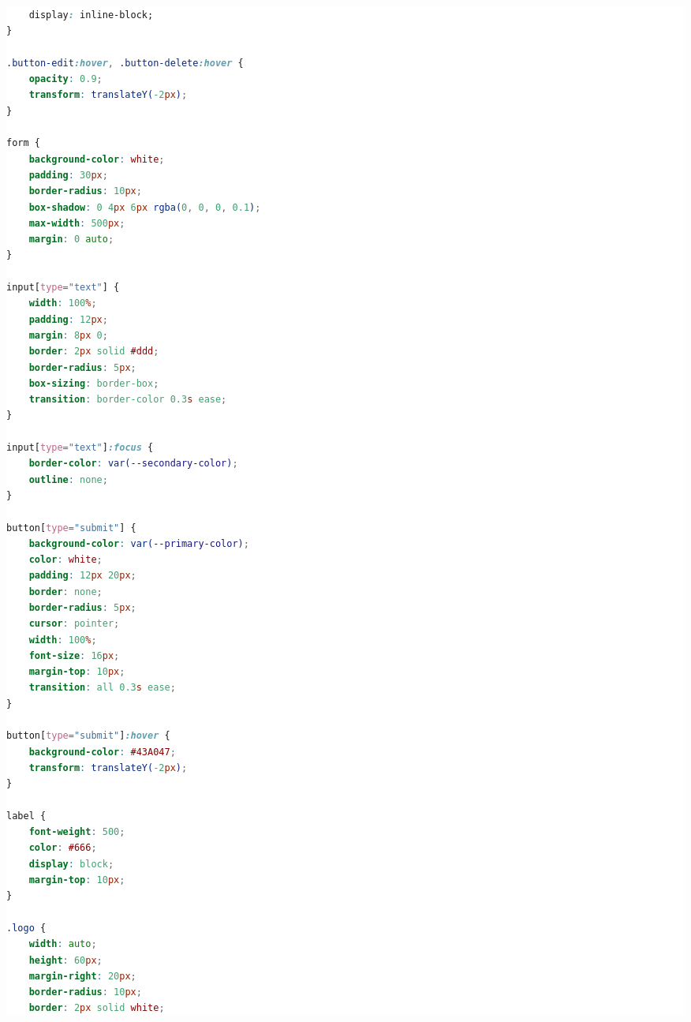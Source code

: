 ```css
    display: inline-block;
}

.button-edit:hover, .button-delete:hover {
    opacity: 0.9;
    transform: translateY(-2px);
}

form {
    background-color: white;
    padding: 30px;
    border-radius: 10px;
    box-shadow: 0 4px 6px rgba(0, 0, 0, 0.1);
    max-width: 500px;
    margin: 0 auto;
}

input[type="text"] {
    width: 100%;
    padding: 12px;
    margin: 8px 0;
    border: 2px solid #ddd;
    border-radius: 5px;
    box-sizing: border-box;
    transition: border-color 0.3s ease;
}

input[type="text"]:focus {
    border-color: var(--secondary-color);
    outline: none;
}

button[type="submit"] {
    background-color: var(--primary-color);
    color: white;
    padding: 12px 20px;
    border: none;
    border-radius: 5px;
    cursor: pointer;
    width: 100%;
    font-size: 16px;
    margin-top: 10px;
    transition: all 0.3s ease;
}

button[type="submit"]:hover {
    background-color: #43A047;
    transform: translateY(-2px);
}

label {
    font-weight: 500;
    color: #666;
    display: block;
    margin-top: 10px;
}

.logo {
    width: auto; 
    height: 60px; 
    margin-right: 20px;
    border-radius: 10px; 
    border: 2px solid white;
```